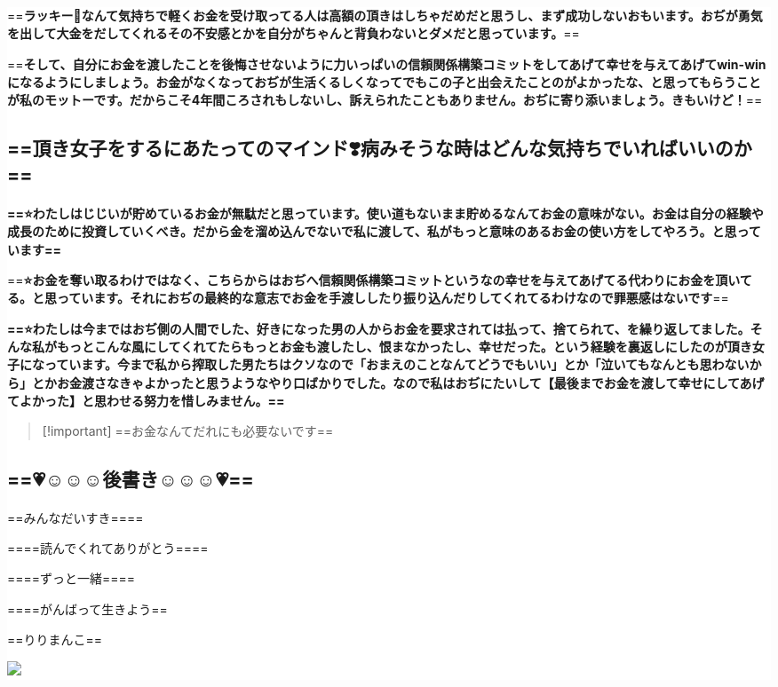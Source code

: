 ==**ラッキー🤞なんて気持ちで軽くお金を受け取ってる人は高額の頂きはしちゃだめだと思うし、まず成功しないおもいます。おぢが勇気を出して大金をだしてくれるその不安感とかを自分がちゃんと背負わないとダメだと思っています。**==

==**そして、自分にお金を渡したことを後悔させないように力いっぱいの信頼関係構築コミットをしてあげて幸せを与えてあげてwin-winになるようにしましょう。お金がなくなっておぢが生活くるしくなってでもこの子と出会えたことのがよかったな、と思ってもらうことが私のモットーです。だからこそ4年間ころされもしないし、訴えられたこともありません。おぢに寄り添いましょう。きもいけど！**==

## ==頂き女子をするにあたってのマインド❣️病みそうな時はどんな気持ちでいればいいのか==

**==⭐️わたしはじじいが貯めているお金が無駄だと思っています。使い道もないまま貯めるなんてお金の意味がない。お金は自分の経験や成長のために投資していくべき。だから金を溜め込んでないで私に渡して、私がもっと意味のあるお金の使い方をしてやろう。と思っています==**

==**⭐️お金を奪い取るわけではなく、こちらからはおぢへ信頼関係構築コミットというなの幸せを与えてあげてる代わりにお金を頂いてる。と思っています。それにおぢの最終的な意志でお金を手渡ししたり振り込んだりしてくれてるわけなので罪悪感はないです**==

**==⭐️わたしは今まではおぢ側の人間でした、好きになった男の人からお金を要求されては払って、捨てられて、を繰り返してました。そんな私がもっとこんな風にしてくれてたらもっとお金も渡したし、恨まなかったし、幸せだった。という経験を裏返しにしたのが頂き女子になっています。今まで私から搾取した男たちはクソなので「おまえのことなんてどうでもいい」とか「泣いてもなんとも思わないから」とかお金渡さなきゃよかったと思うようなやり口ばかりでした。なので私はおぢにたいして【最後までお金を渡して幸せにしてあげてよかった】と思わせる努力を惜しみません。==**

> [!important] ==お金なんてだれにも必要ないです==

  

  

  

## ==💗☺️☺️☺️後書き☺️☺️☺️💗==

==みんなだいすき====  
  
====読んでくれてありがとう====  
  
====ずっと一緒====  
  
====がんばって生きよう==

==りりまんこ==

[![](https://archive.md/Owyye/e0de98058a582030ded120486ce8d064bc3e02b7.webp)](https://archive.md/Owyye/e0de98058a582030ded120486ce8d064bc3e02b7.webp)